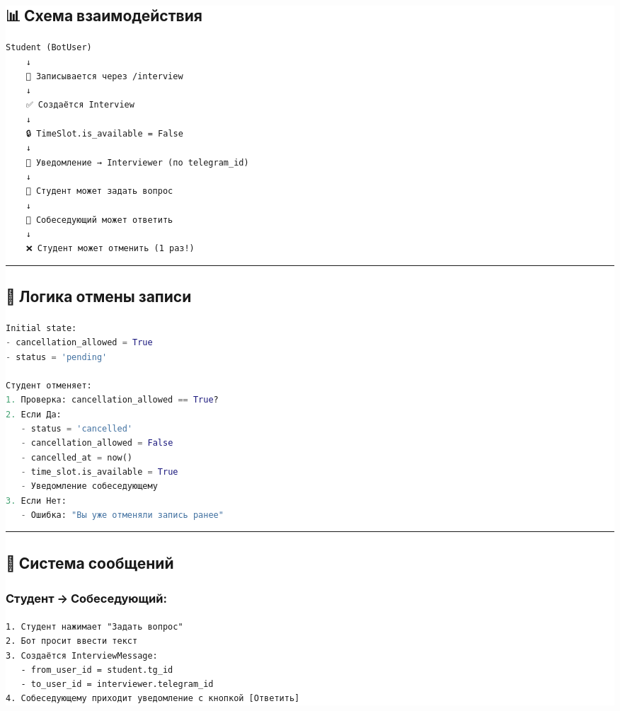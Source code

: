 
## 📊 Схема взаимодействия

```
Student (BotUser)
    ↓
    📝 Записывается через /interview
    ↓
    ✅ Создаётся Interview
    ↓
    🔒 TimeSlot.is_available = False
    ↓
    🔔 Уведомление → Interviewer (по telegram_id)
    ↓
    💬 Студент может задать вопрос
    ↓
    💬 Собеседующий может ответить
    ↓
    ❌ Студент может отменить (1 раз!)
```

---

## 🎯 Логика отмены записи

```python
Initial state:
- cancellation_allowed = True
- status = 'pending'

Студент отменяет:
1. Проверка: cancellation_allowed == True?
2. Если Да:
   - status = 'cancelled'
   - cancellation_allowed = False
   - cancelled_at = now()
   - time_slot.is_available = True
   - Уведомление собеседующему
3. Если Нет:
   - Ошибка: "Вы уже отменяли запись ранее"
```

---

## 💬 Система сообщений

### Студент → Собеседующий:
```
1. Студент нажимает "Задать вопрос"
2. Бот просит ввести текст
3. Создаётся InterviewMessage:
   - from_user_id = student.tg_id
   - to_user_id = interviewer.telegram_id
4. Собеседующему приходит уведомление с кнопкой [Ответить]
```

